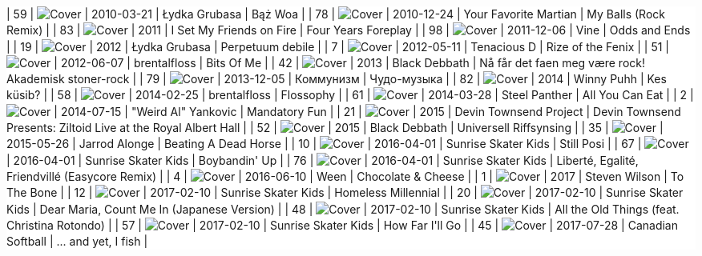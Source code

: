 | 59 | ![Cover](http://coverartarchive.org/release/7427ed19-32fc-498c-b01d-7ed26573d37d/5808003579-250.jpg) | 2010-03-21 | Łydka Grubasa | Bąż Woa |
| 78 | ![Cover](https://i.discogs.com/1YbOyAzpbwoSyFn-CBngCz23jqK9PpYicLGdo7bfv1Q/rs:fit/g:sm/q:40/h:150/w:150/czM6Ly9kaXNjb2dz/LWRhdGFiYXNlLWlt/YWdlcy9SLTE2Mjgw/Njg2LTE2MDY1MDIw/MjEtNTgxNS5wbmc.jpeg) | 2010-12-24 | Your Favorite Martian | My Balls (Rock Remix) |
| 83 | ![Cover](https://i.discogs.com/VhPtjkD8pjh-6MkjzdPNbsik7BQX-0rObS54QMd3O0g/rs:fit/g:sm/q:40/h:150/w:150/czM6Ly9kaXNjb2dz/LWRhdGFiYXNlLWlt/YWdlcy9SLTMwMjYx/MDctMTY4MDU4Njgz/MS00MTI4LnBuZw.jpeg) | 2011 | I Set My Friends on Fire | Four Years Foreplay |
| 98 | ![Cover](https://i.discogs.com/1C90VfFYz621ODY9eRDAecM3wH2IkDIMkg4N_6rvQEI/rs:fit/g:sm/q:40/h:150/w:150/czM6Ly9kaXNjb2dz/LWRhdGFiYXNlLWlt/YWdlcy9SLTExMzg1/NTQxLTE1MTUzNjEw/MjktNjc2Ny5qcGVn.jpeg) | 2011-12-06 | Vine | Odds and Ends |
| 19 | ![Cover](http://coverartarchive.org/release/9c906308-cbab-402c-ae99-da2c42776ebf/5807995645-250.jpg) | 2012 | Łydka Grubasa | Perpetuum debile |
| 7 | ![Cover](https://lastfm.freetls.fastly.net/i/u/34s/b93afb8e906045828884a39adf4456a9.png) | 2012-05-11 | Tenacious D | Rize of the Fenix |
| 51 | ![Cover](https://lastfm.freetls.fastly.net/i/u/34s/f7b6e215bef4465d9d577ac07cfc6063.png) | 2012-06-07 | brentalfloss | Bits Of Me |
| 42 | ![Cover](https://i.discogs.com/Uw_YVNHmlO5DsMLFcZKoYpn9-L_wLOrUYqhT3dIgnPE/rs:fit/g:sm/q:40/h:150/w:150/czM6Ly9kaXNjb2dz/LWRhdGFiYXNlLWlt/YWdlcy9SLTQyOTE0/MjUtMTM2NTM2ODc3/NC05MzgyLmpwZWc.jpeg) | 2013 | Black Debbath | Nå får det faen meg være rock! Akademisk stoner-rock |
| 79 | ![Cover](https://i.discogs.com/xTZWw-re6BBxNio9eQY3pQd2Y63nAOGZgTHXSz6NBTk/rs:fit/g:sm/q:40/h:150/w:150/czM6Ly9kaXNjb2dz/LWRhdGFiYXNlLWlt/YWdlcy9SLTE5OTI0/NzAtMTI1NzI2NDA0/MS5qcGVn.jpeg) | 2013-12-05 | Коммунизм | Чудо-музыка |
| 82 | ![Cover](https://i.discogs.com/yIjcYwmAbba129fNiCIPBk73YiERsBmlU61fozk1dOw/rs:fit/g:sm/q:40/h:150/w:150/czM6Ly9kaXNjb2dz/LWRhdGFiYXNlLWlt/YWdlcy9SLTYxNTAy/OTUtMTQyMDk5MDAy/OS03MDAzLmpwZWc.jpeg) | 2014 | Winny Puhh | Kes küsib? |
| 58 | ![Cover](https://lastfm.freetls.fastly.net/i/u/34s/2e1970c297204f77cf01498c1d73fb36.png) | 2014-02-25 | brentalfloss | Flossophy |
| 61 | ![Cover](https://lastfm.freetls.fastly.net/i/u/34s/444fd3b0180b487ac84b662a12cf6b9f.png) | 2014-03-28 | Steel Panther | All You Can Eat |
| 2 | ![Cover](http://coverartarchive.org/release/76d0b2ef-4095-4d4c-a8c6-5b80f862a7a2/12309934751-250.jpg) | 2014-07-15 | "Weird Al" Yankovic | Mandatory Fun |
| 21 | ![Cover](https://i.discogs.com/y-Mnxu8THaxBijNp3DtsbhQMVhoH7KGEEetFWMdk3hQ/rs:fit/g:sm/q:40/h:150/w:150/czM6Ly9kaXNjb2dz/LWRhdGFiYXNlLWlt/YWdlcy9SLTc3MjU0/MjktMTQ0NzUxNjM2/NC0xMzk1LmpwZWc.jpeg) | 2015 | Devin Townsend Project | Devin Townsend Presents: Ziltoid Live at the Royal Albert Hall |
| 52 | ![Cover](https://i.discogs.com/ccRqVjQIYP91F1E8UDf2ypomDDyqgi4EwRNmDByFpSo/rs:fit/g:sm/q:40/h:150/w:150/czM6Ly9kaXNjb2dz/LWRhdGFiYXNlLWlt/YWdlcy9SLTY1OTU1/MzAtMTQyMjc1NTE1/Ni0zNzgzLmpwZWc.jpeg) | 2015 | Black Debbath | Universell Riffsynsing |
| 35 | ![Cover](https://i.discogs.com/2qmKllIBX7NhyfiM7f9MtEmrQh7QMvFsy7bBM-P120w/rs:fit/g:sm/q:40/h:150/w:150/czM6Ly9kaXNjb2dz/LWRhdGFiYXNlLWlt/YWdlcy9SLTc5Njky/MzgtMTQ1MjYzMzI5/Ny0zNDU4LnBuZw.jpeg) | 2015-05-26 | Jarrod Alonge | Beating A Dead Horse |
| 10 | ![Cover](https://i.discogs.com/Bapwcw6r6kV7SfLwFY7JUZr_1v8KMSnFCOqG-wUypJI/rs:fit/g:sm/q:40/h:150/w:150/czM6Ly9kaXNjb2dz/LWRhdGFiYXNlLWlt/YWdlcy9SLTgzNjI4/OTUtMTQ2NjIyNTY2/My0yNTAwLmpwZWc.jpeg) | 2016-04-01 | Sunrise Skater Kids | Still Posi |
| 67 | ![Cover](https://i.discogs.com/Bapwcw6r6kV7SfLwFY7JUZr_1v8KMSnFCOqG-wUypJI/rs:fit/g:sm/q:40/h:150/w:150/czM6Ly9kaXNjb2dz/LWRhdGFiYXNlLWlt/YWdlcy9SLTgzNjI4/OTUtMTQ2NjIyNTY2/My0yNTAwLmpwZWc.jpeg) | 2016-04-01 | Sunrise Skater Kids | Boybandin' Up |
| 76 | ![Cover](https://i.discogs.com/Bapwcw6r6kV7SfLwFY7JUZr_1v8KMSnFCOqG-wUypJI/rs:fit/g:sm/q:40/h:150/w:150/czM6Ly9kaXNjb2dz/LWRhdGFiYXNlLWlt/YWdlcy9SLTgzNjI4/OTUtMTQ2NjIyNTY2/My0yNTAwLmpwZWc.jpeg) | 2016-04-01 | Sunrise Skater Kids | Liberté, Egalité, Friendvillé (Easycore Remix) |
| 4 | ![Cover](https://i.discogs.com/m62de_vU0ZFaePYZDakcUqNrmfuwO1sJgfI-qyPxahI/rs:fit/g:sm/q:40/h:150/w:150/czM6Ly9kaXNjb2dz/LWRhdGFiYXNlLWlt/YWdlcy9SLTIyMDQ5/ODE4LTE2NDQxNTc4/OTktNzYxOS5qcGVn.jpeg) | 2016-06-10 | Ween | Chocolate &amp; Cheese |
| 1 | ![Cover](https://i.discogs.com/NLiQzgQaZvVEEM_bB-jl5uC6uTrC8XiEd_wM8EEBLys/rs:fit/g:sm/q:40/h:150/w:150/czM6Ly9kaXNjb2dz/LWRhdGFiYXNlLWlt/YWdlcy9SLTEwNzA5/NDUxLTE1MDI4Mjkx/MzItOTUyMC5qcGVn.jpeg) | 2017 | Steven Wilson | To The Bone |
| 12 | ![Cover](https://i.discogs.com/Bapwcw6r6kV7SfLwFY7JUZr_1v8KMSnFCOqG-wUypJI/rs:fit/g:sm/q:40/h:150/w:150/czM6Ly9kaXNjb2dz/LWRhdGFiYXNlLWlt/YWdlcy9SLTgzNjI4/OTUtMTQ2NjIyNTY2/My0yNTAwLmpwZWc.jpeg) | 2017-02-10 | Sunrise Skater Kids | Homeless Millennial |
| 20 | ![Cover](https://i.discogs.com/S63KMTRVsBqMwCOC5vNIi_zkZ-5WUO-RinpdW-rf_kQ/rs:fit/g:sm/q:40/h:150/w:150/czM6Ly9kaXNjb2dz/LWRhdGFiYXNlLWlt/YWdlcy9SLTExMDMw/ODQ2LTE1MDg1ODI1/NDctMjU1Mi5qcGVn.jpeg) | 2017-02-10 | Sunrise Skater Kids | Dear Maria, Count Me In (Japanese Version) |
| 48 | ![Cover](https://i.discogs.com/S63KMTRVsBqMwCOC5vNIi_zkZ-5WUO-RinpdW-rf_kQ/rs:fit/g:sm/q:40/h:150/w:150/czM6Ly9kaXNjb2dz/LWRhdGFiYXNlLWlt/YWdlcy9SLTExMDMw/ODQ2LTE1MDg1ODI1/NDctMjU1Mi5qcGVn.jpeg) | 2017-02-10 | Sunrise Skater Kids | All the Old Things (feat. Christina Rotondo) |
| 57 | ![Cover](https://i.discogs.com/S63KMTRVsBqMwCOC5vNIi_zkZ-5WUO-RinpdW-rf_kQ/rs:fit/g:sm/q:40/h:150/w:150/czM6Ly9kaXNjb2dz/LWRhdGFiYXNlLWlt/YWdlcy9SLTExMDMw/ODQ2LTE1MDg1ODI1/NDctMjU1Mi5qcGVn.jpeg) | 2017-02-10 | Sunrise Skater Kids | How Far I'll Go |
| 45 | ![Cover](https://i.discogs.com/5MEjomXZDIO0UhwboJw_Es3ivO42ktk4cTdI_4JSdz8/rs:fit/g:sm/q:40/h:150/w:150/czM6Ly9kaXNjb2dz/LWRhdGFiYXNlLWlt/YWdlcy9SLTEwNjU5/OTQ3LTE1MDg1ODA0/MDgtODcwMy5qcGVn.jpeg) | 2017-07-28 | Canadian Softball | ... and yet, I fish |